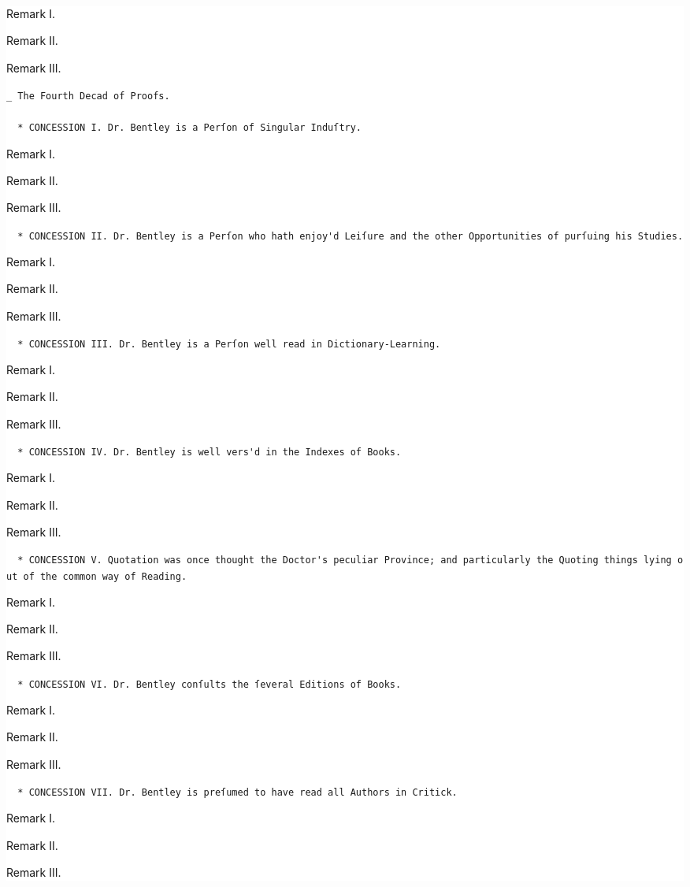 Remark I.

Remark II.

Remark III.

    _ The Fourth Decad of Proofs.

      * CONCESSION I. Dr. Bentley is a Perſon of Singular Induſtry.

Remark I.

Remark II.

Remark III.

      * CONCESSION II. Dr. Bentley is a Perſon who hath enjoy'd Leiſure and the other Opportunities of purſuing his Studies.

Remark I.

Remark II.

Remark III.

      * CONCESSION III. Dr. Bentley is a Perſon well read in Dictionary-Learning.

Remark I.

Remark II.

Remark III.

      * CONCESSION IV. Dr. Bentley is well vers'd in the Indexes of Books.

Remark I.

Remark II.

Remark III.

      * CONCESSION V. Quotation was once thought the Doctor's peculiar Province; and particularly the Quoting things lying out of the common way of Reading.

Remark I.

Remark II.

Remark III.

      * CONCESSION VI. Dr. Bentley conſults the ſeveral Editions of Books.

Remark I.

Remark II.

Remark III.

      * CONCESSION VII. Dr. Bentley is preſumed to have read all Authors in Critick.

Remark I.

Remark II.

Remark III.
